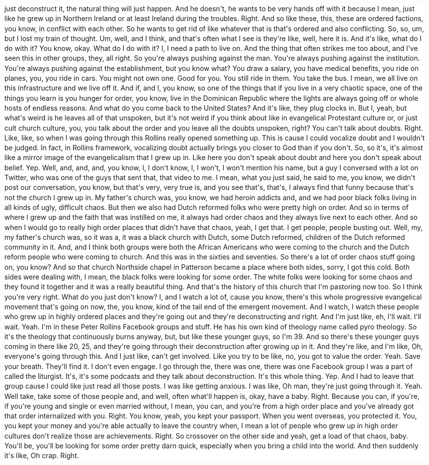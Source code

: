 just deconstruct it, the natural thing will just happen. And he doesn't, he wants to be very hands off with it because I mean, just like he grew up in Northern Ireland or at least Ireland during the troubles. Right. And so like these, this, these are ordered factions, you know, in conflict with each other. So he wants to get rid of like whatever that is that's ordered and also conflicting. So, so, um, but I lost my train of thought. Um, well, and I think, and that's often what I see is they're like, well, here it is. And it's like, what do I do with it? You know, okay. What do I do with it? I, I need a path to live on. And the thing that often strikes me too about, and I've seen this in other groups, they, all right. So you're always pushing against the man. You're always pushing against the institution. You're always pushing against the establishment, but you know what? You draw a salary, you have medical benefits, you ride on planes, you, you ride in cars. You might not own one. Good for you. You still ride in them. You take the bus. I mean, we all live on this infrastructure and we live off it. And if, and I, you know, so one of the things that if you live in a very chaotic space, one of the things you learn is you hunger for order, you know, live in the Dominican Republic where the lights are always going off or whole hosts of endless reasons. And what do you come back to the United States? And it's like, they plug clocks in. But I, yeah, but what's weird is he leaves all of that unspoken, but it's not weird if you think about like in evangelical Protestant culture or, or just cult church culture, you, you talk about the order and you leave all the doubts unspoken, right? You can't talk about doubts. Right. Like, like, so when I was going through this Rollins really opened something up. This is cause I could vocalize doubt and I wouldn't be judged. In fact, in Rollins framework, vocalizing doubt actually brings you closer to God than if you don't. So, so it's, it's almost like a mirror image of the evangelicalism that I grew up in. Like here you don't speak about doubt and here you don't speak about belief. Yep. Well, and, and, and, you know, I, I don't know, I, I won't, I won't mention his name, but a guy I conversed with a lot on Twitter, who was one of the guys that sent that, that video to me. I mean, what you just said, he said to me, you know, we didn't post our conversation, you know, but that's very, very true is, and you see that's, that's, I always find that funny because that's not the church I grew up in. My father's church was, you know, we had heroin addicts and, and we had poor black folks living in all kinds of ugly, difficult chaos. But then we also had Dutch reformed folks who were pretty high on order. And so in terms of where I grew up and the faith that was instilled on me, it always had order chaos and they always live next to each other. And so when I would go to really high order places that didn't have that chaos, yeah, I get that. I get people, people busting out. Well, my, my father's church was, so it was a, it was a black church with Dutch, some Dutch reformed, children of the Dutch reformed community in it. And, and I think both groups were both the African Americans who were coming to the church and the Dutch reform people who were coming to church. And this was in the sixties and seventies. So there's a lot of order chaos stuff going on, you know? And so that church Northside chapel in Patterson became a place where both sides, sorry, I got this cold. Both sides were dealing with, I mean, the black folks were looking for some order. The white folks were looking for some chaos and they found it together and it was a really beautiful thing. And that's the history of this church that I'm pastoring now too. So I think you're very right. What do you just don't know? I, and I watch a lot of, cause you know, there's this whole progressive evangelical movement that's going on now, the, you know, kind of the tail end of the emergent movement. And I watch, I watch these people who grew up in highly ordered places and they're going out and they're deconstructing and right. And I'm just like, eh, I'll wait. I'll wait. Yeah. I'm in these Peter Rollins Facebook groups and stuff. He has his own kind of theology name called pyro theology. So it's the theology that continuously burns anyway, but, but like these younger guys, so I'm 39. And so there's these younger guys coming in there like 20, 25, and they're going through their deconstruction after growing up in it. And they're like, and I'm like, Oh, everyone's going through this. And I just like, can't get involved. Like you try to be like, no, you got to value the order. Yeah. Save your breath. They'll find it. I don't even engage. I go through the, there was one, there was one Facebook group I was a part of called the liturgist. It's, it's some podcasts and they talk about deconstruction. It's this whole thing. Yep. And I had to leave that group cause I could like just read all those posts. I was like getting anxious. I was like, Oh man, they're just going through it. Yeah. Well take, take some of those people and, and well, often what'll happen is, okay, have a baby. Right. Because you can, if you're, if you're young and single or even married without, I mean, you can, and you're from a high order place and you've already got that order internalized with you. Right. You know, yeah, you kept your passport. When you went overseas, you protected it. You, you kept your money and you're able actually to leave the country when, I mean a lot of people who grew up in high order cultures don't realize those are achievements. Right. So crossover on the other side and yeah, get a load of that chaos, baby. You'll be, you'll be looking for some order pretty darn quick, especially when you bring a child into the world. And then suddenly it's like, Oh crap. Right.